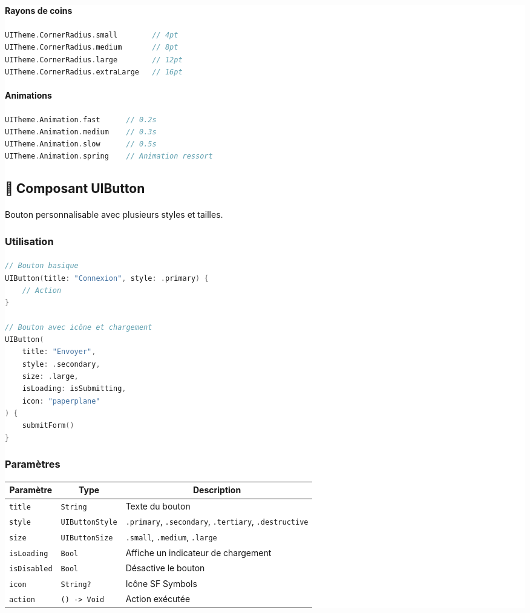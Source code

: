 #### Rayons de coins
```swift
UITheme.CornerRadius.small        // 4pt
UITheme.CornerRadius.medium       // 8pt
UITheme.CornerRadius.large        // 12pt
UITheme.CornerRadius.extraLarge   // 16pt
```

#### Animations
```swift
UITheme.Animation.fast      // 0.2s
UITheme.Animation.medium    // 0.3s
UITheme.Animation.slow      // 0.5s
UITheme.Animation.spring    // Animation ressort
```

## 🔘 Composant UIButton

Bouton personnalisable avec plusieurs styles et tailles.

### Utilisation

```swift
// Bouton basique
UIButton(title: "Connexion", style: .primary) {
    // Action
}

// Bouton avec icône et chargement
UIButton(
    title: "Envoyer",
    style: .secondary,
    size: .large,
    isLoading: isSubmitting,
    icon: "paperplane"
) {
    submitForm()
}
```

### Paramètres

| Paramètre | Type | Description |
|-----------|------|-------------|
| `title` | `String` | Texte du bouton |
| `style` | `UIButtonStyle` | `.primary`, `.secondary`, `.tertiary`, `.destructive` |
| `size` | `UIButtonSize` | `.small`, `.medium`, `.large` |
| `isLoading` | `Bool` | Affiche un indicateur de chargement |
| `isDisabled` | `Bool` | Désactive le bouton |
| `icon` | `String?` | Icône SF Symbols |
| `action` | `() -> Void` | Action exécutée |
